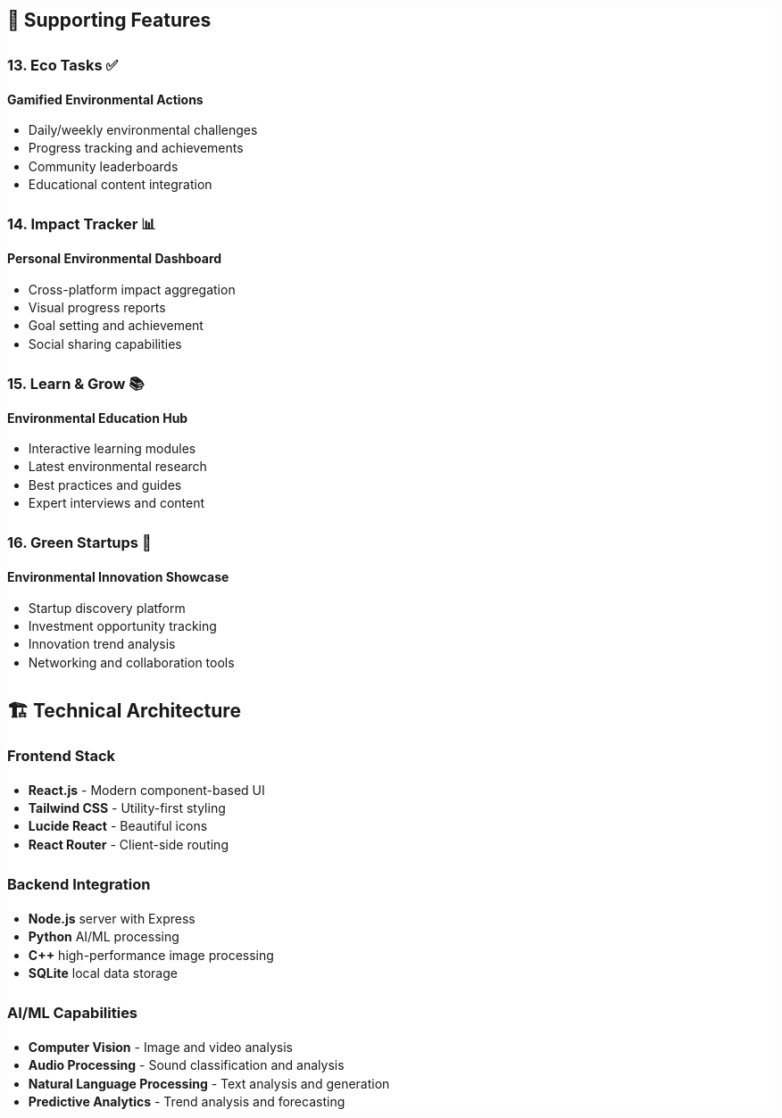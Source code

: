 ## 🎯 Supporting Features

### 13. **Eco Tasks** ✅
**Gamified Environmental Actions**
- Daily/weekly environmental challenges
- Progress tracking and achievements
- Community leaderboards
- Educational content integration

### 14. **Impact Tracker** 📊
**Personal Environmental Dashboard**
- Cross-platform impact aggregation
- Visual progress reports
- Goal setting and achievement
- Social sharing capabilities

### 15. **Learn & Grow** 📚
**Environmental Education Hub**
- Interactive learning modules
- Latest environmental research
- Best practices and guides
- Expert interviews and content

### 16. **Green Startups** 🚀
**Environmental Innovation Showcase**
- Startup discovery platform
- Investment opportunity tracking
- Innovation trend analysis
- Networking and collaboration tools

## 🏗️ Technical Architecture

### Frontend Stack
- **React.js** - Modern component-based UI
- **Tailwind CSS** - Utility-first styling
- **Lucide React** - Beautiful icons
- **React Router** - Client-side routing

### Backend Integration
- **Node.js** server with Express
- **Python** AI/ML processing
- **C++** high-performance image processing
- **SQLite** local data storage

### AI/ML Capabilities
- **Computer Vision** - Image and video analysis
- **Audio Processing** - Sound classification and analysis
- **Natural Language Processing** - Text analysis and generation
- **Predictive Analytics** - Trend analysis and forecasting
